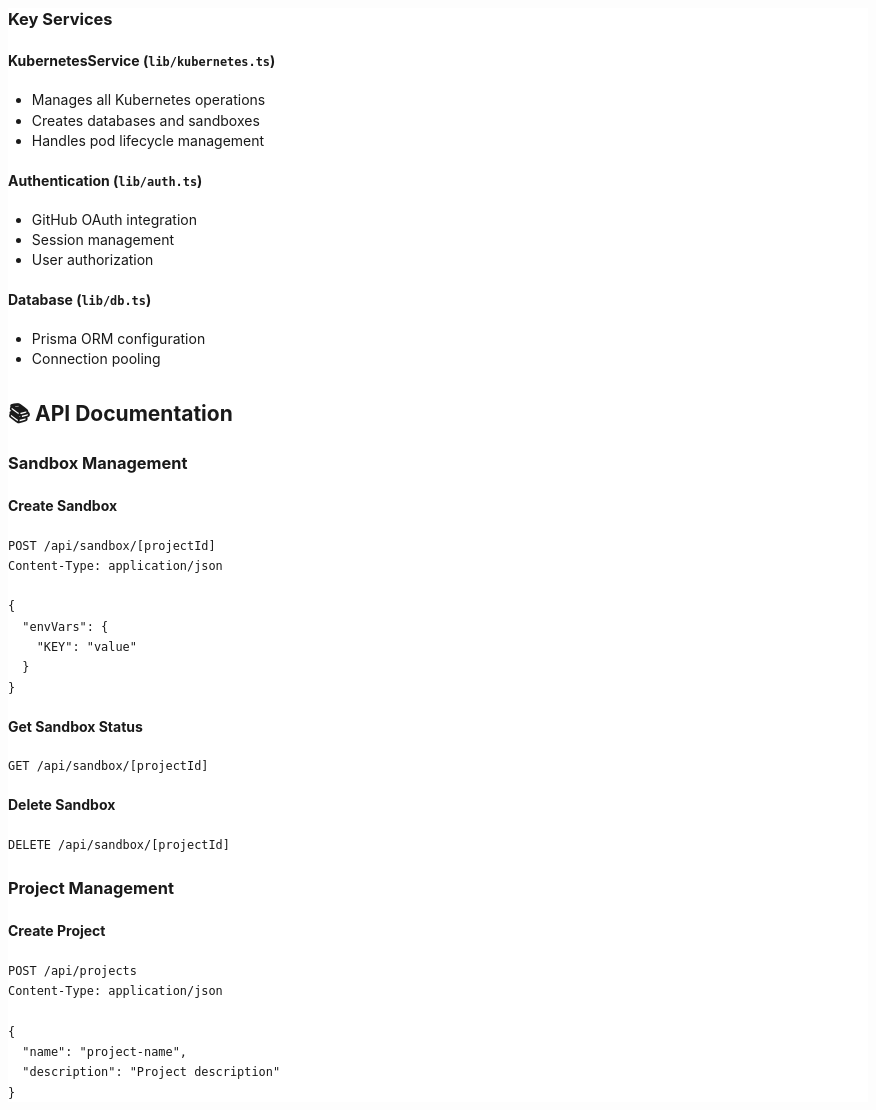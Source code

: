 ### Key Services

#### KubernetesService (`lib/kubernetes.ts`)
- Manages all Kubernetes operations
- Creates databases and sandboxes
- Handles pod lifecycle management

#### Authentication (`lib/auth.ts`)
- GitHub OAuth integration
- Session management
- User authorization

#### Database (`lib/db.ts`)
- Prisma ORM configuration
- Connection pooling

## 📚 API Documentation

### Sandbox Management

#### Create Sandbox
```http
POST /api/sandbox/[projectId]
Content-Type: application/json

{
  "envVars": {
    "KEY": "value"
  }
}
```

#### Get Sandbox Status
```http
GET /api/sandbox/[projectId]
```

#### Delete Sandbox
```http
DELETE /api/sandbox/[projectId]
```

### Project Management

#### Create Project
```http
POST /api/projects
Content-Type: application/json

{
  "name": "project-name",
  "description": "Project description"
}
```
